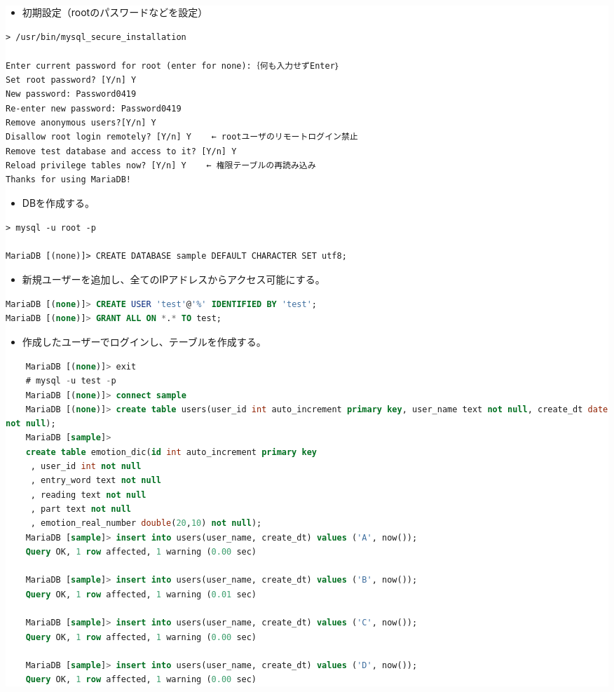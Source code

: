 - 初期設定（rootのパスワードなどを設定）

```shell
> /usr/bin/mysql_secure_installation

Enter current password for root (enter for none):｛何も入力せずEnter｝
Set root password? [Y/n] Y
New password: Password0419
Re-enter new password: Password0419
Remove anonymous users?[Y/n] Y
Disallow root login remotely? [Y/n] Y    ← rootユーザのリモートログイン禁止
Remove test database and access to it? [Y/n] Y
Reload privilege tables now? [Y/n] Y    ← 権限テーブルの再読み込み
Thanks for using MariaDB!
```

- DBを作成する。

```shell
> mysql -u root -p

MariaDB [(none)]> CREATE DATABASE sample DEFAULT CHARACTER SET utf8;
```

- 新規ユーザーを追加し、全てのIPアドレスからアクセス可能にする。

```sql
MariaDB [(none)]> CREATE USER 'test'@'%' IDENTIFIED BY 'test';
MariaDB [(none)]> GRANT ALL ON *.* TO test;
```

- 作成したユーザーでログインし、テーブルを作成する。

```sql
    MariaDB [(none)]> exit
    # mysql -u test -p
    MariaDB [(none)]> connect sample
    MariaDB [(none)]> create table users(user_id int auto_increment primary key, user_name text not null, create_dt date not null);
    MariaDB [sample]>
    create table emotion_dic(id int auto_increment primary key
     , user_id int not null
     , entry_word text not null
     , reading text not null
     , part text not null
     , emotion_real_number double(20,10) not null);
    MariaDB [sample]> insert into users(user_name, create_dt) values ('A', now());
    Query OK, 1 row affected, 1 warning (0.00 sec)

    MariaDB [sample]> insert into users(user_name, create_dt) values ('B', now());
    Query OK, 1 row affected, 1 warning (0.01 sec)

    MariaDB [sample]> insert into users(user_name, create_dt) values ('C', now());
    Query OK, 1 row affected, 1 warning (0.00 sec)

    MariaDB [sample]> insert into users(user_name, create_dt) values ('D', now());
    Query OK, 1 row affected, 1 warning (0.00 sec)
```
